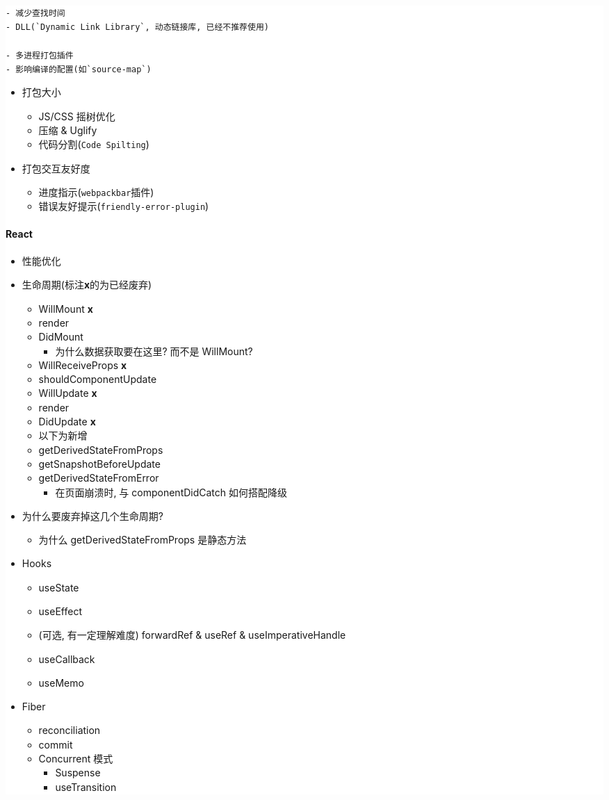    - 减少查找时间
    - DLL(`Dynamic Link Library`, 动态链接库, 已经不推荐使用)

    - 多进程打包插件
    - 影响编译的配置(如`source-map`)

  - 打包大小

    - JS/CSS 摇树优化
    - 压缩 & Uglify
    - 代码分割(`Code Spilting`)

  - 打包交互友好度

    - 进度指示(`webpackbar`插件)
    - 错误友好提示(`friendly-error-plugin`)

#### React

- 性能优化

- 生命周期(标注**x**的为已经废弃)

  - WillMount **x**
  - render
  - DidMount
    - 为什么数据获取要在这里? 而不是 WillMount?
  - WillReceiveProps **x**
  - shouldComponentUpdate
  - WillUpdate **x**
  - render
  - DidUpdate **x**
  - 以下为新增
  - getDerivedStateFromProps
  - getSnapshotBeforeUpdate
  - getDerivedStateFromError
    - 在页面崩溃时, 与 componentDidCatch 如何搭配降级

- 为什么要废弃掉这几个生命周期?

  - 为什么 getDerivedStateFromProps 是静态方法

- Hooks

  - useState

  - useEffect
  - (可选, 有一定理解难度) forwardRef & useRef & useImperativeHandle
  - useCallback
  - useMemo

- Fiber

  - reconciliation
  - commit
  - Concurrent 模式
    - Suspense
    - useTransition
